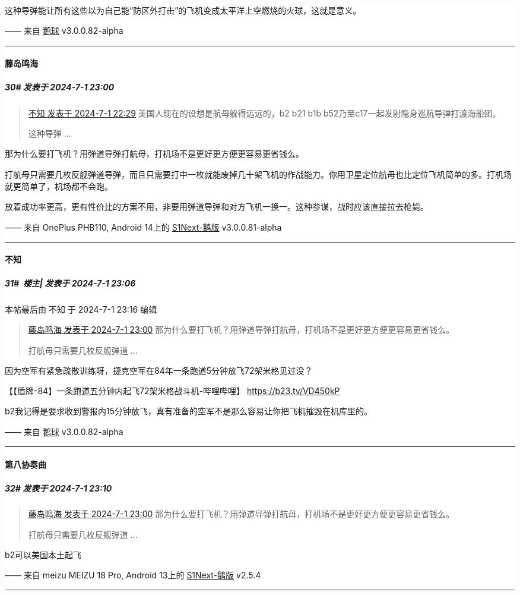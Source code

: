 这种导弹能让所有这些以为自己能“防区外打击”的飞机变成太平洋上空燃烧的火球，这就是意义。

—— 来自 [鹅球](https://www.pgyer.com/xfPejhuq) v3.0.0.82-alpha

*****

####  藤岛鸣海  
##### 30#       发表于 2024-7-1 23:00

<blockquote><a href="httphttps://bbs.saraba1st.com/2b/forum.php?mod=redirect&amp;goto=findpost&amp;pid=65450333&amp;ptid=2189748" target="_blank">不知 发表于 2024-7-1 22:29</a>
美国人现在的设想是航母躲得远远的，b2 b21 b1b b52乃至c17一起发射隐身巡航导弹打渡海船团。

这种导弹 ...</blockquote>
那为什么要打飞机？用弹道导弹打航母，打机场不是更好更方便更容易更省钱么。

打航母只需要几枚反舰弹道导弹，而且只需要打中一枚就能废掉几十架飞机的作战能力。你用卫星定位航母也比定位飞机简单的多。打机场就更简单了，机场都不会跑。

放着成功率更高，更有性价比的方案不用，非要用弹道导弹和对方飞机一换一。这种参谋，战时应该直接拉去枪毙。

—— 来自 OnePlus PHB110, Android 14上的 [S1Next-鹅版](https://github.com/ykrank/S1-Next/releases) v3.0.0.81-alpha

*****

####  不知  
##### 31#         楼主| 发表于 2024-7-1 23:06

 本帖最后由 不知 于 2024-7-1 23:16 编辑 
<blockquote><a href="httphttps://bbs.saraba1st.com/2b/forum.php?mod=redirect&amp;goto=findpost&amp;pid=65450600&amp;ptid=2189748" target="_blank">藤岛鸣海 发表于 2024-7-1 23:00</a>
那为什么要打飞机？用弹道导弹打航母，打机场不是更好更方便更容易更省钱么。

打航母只需要几枚反舰弹道 ...</blockquote>
因为空军有紧急疏散训练呀，捷克空军在84年一条跑道5分钟放飞72架米格见过没？

【【盾牌-84】一条跑道五分钟内起飞72架米格战斗机-哔哩哔哩】 https://b23.tv/VD450kP

b2我记得是要求收到警报内15分钟放飞，真有准备的空军不是那么容易让你把飞机摧毁在机库里的。

—— 来自 [鹅球](https://www.pgyer.com/xfPejhuq) v3.0.0.82-alpha

*****

####  第八协奏曲  
##### 32#       发表于 2024-7-1 23:10

<blockquote><a href="httphttps://bbs.saraba1st.com/2b/forum.php?mod=redirect&amp;goto=findpost&amp;pid=65450600&amp;ptid=2189748" target="_blank">藤岛鸣海 发表于 2024-7-1 23:00</a>
那为什么要打飞机？用弹道导弹打航母，打机场不是更好更方便更容易更省钱么。

打航母只需要几枚反舰弹道 ...</blockquote>
b2可以美国本土起飞

—— 来自 meizu MEIZU 18 Pro, Android 13上的 [S1Next-鹅版](https://github.com/ykrank/S1-Next/releases) v2.5.4

*****
